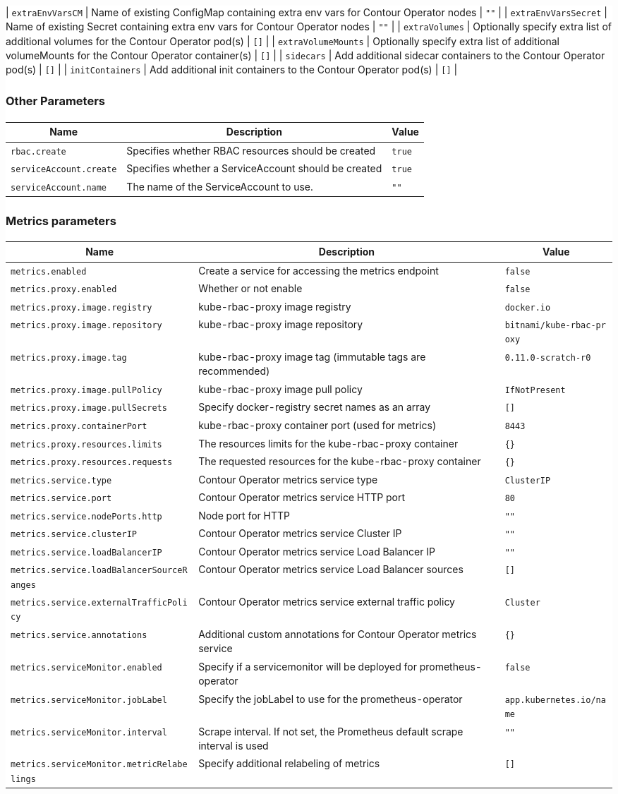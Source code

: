 | `extraEnvVarsCM`                     | Name of existing ConfigMap containing extra env vars for Contour Operator nodes                | `""`                       |
| `extraEnvVarsSecret`                 | Name of existing Secret containing extra env vars for Contour Operator nodes                   | `""`                       |
| `extraVolumes`                       | Optionally specify extra list of additional volumes for the Contour Operator pod(s)            | `[]`                       |
| `extraVolumeMounts`                  | Optionally specify extra list of additional volumeMounts for the Contour Operator container(s) | `[]`                       |
| `sidecars`                           | Add additional sidecar containers to the Contour Operator pod(s)                               | `[]`                       |
| `initContainers`                     | Add additional init containers to the Contour Operator pod(s)                                  | `[]`                       |


### Other Parameters

| Name                    | Description                                          | Value  |
| ----------------------- | ---------------------------------------------------- | ------ |
| `rbac.create`           | Specifies whether RBAC resources should be created   | `true` |
| `serviceAccount.create` | Specifies whether a ServiceAccount should be created | `true` |
| `serviceAccount.name`   | The name of the ServiceAccount to use.               | `""`   |


### Metrics parameters

| Name                                       | Description                                                                 | Value                     |
| ------------------------------------------ | --------------------------------------------------------------------------- | ------------------------- |
| `metrics.enabled`                          | Create a service for accessing the metrics endpoint                         | `false`                   |
| `metrics.proxy.enabled`                    | Whether or not enable                                                       | `false`                   |
| `metrics.proxy.image.registry`             | kube-rbac-proxy image registry                                              | `docker.io`               |
| `metrics.proxy.image.repository`           | kube-rbac-proxy image repository                                            | `bitnami/kube-rbac-proxy` |
| `metrics.proxy.image.tag`                  | kube-rbac-proxy image tag (immutable tags are recommended)                  | `0.11.0-scratch-r0`       |
| `metrics.proxy.image.pullPolicy`           | kube-rbac-proxy image pull policy                                           | `IfNotPresent`            |
| `metrics.proxy.image.pullSecrets`          | Specify docker-registry secret names as an array                            | `[]`                      |
| `metrics.proxy.containerPort`              | kube-rbac-proxy container port (used for metrics)                           | `8443`                    |
| `metrics.proxy.resources.limits`           | The resources limits for the kube-rbac-proxy container                      | `{}`                      |
| `metrics.proxy.resources.requests`         | The requested resources for the kube-rbac-proxy container                   | `{}`                      |
| `metrics.service.type`                     | Contour Operator metrics service type                                       | `ClusterIP`               |
| `metrics.service.port`                     | Contour Operator metrics service HTTP port                                  | `80`                      |
| `metrics.service.nodePorts.http`           | Node port for HTTP                                                          | `""`                      |
| `metrics.service.clusterIP`                | Contour Operator metrics service Cluster IP                                 | `""`                      |
| `metrics.service.loadBalancerIP`           | Contour Operator metrics service Load Balancer IP                           | `""`                      |
| `metrics.service.loadBalancerSourceRanges` | Contour Operator metrics service Load Balancer sources                      | `[]`                      |
| `metrics.service.externalTrafficPolicy`    | Contour Operator metrics service external traffic policy                    | `Cluster`                 |
| `metrics.service.annotations`              | Additional custom annotations for Contour Operator metrics service          | `{}`                      |
| `metrics.serviceMonitor.enabled`           | Specify if a servicemonitor will be deployed for prometheus-operator        | `false`                   |
| `metrics.serviceMonitor.jobLabel`          | Specify the jobLabel to use for the prometheus-operator                     | `app.kubernetes.io/name`  |
| `metrics.serviceMonitor.interval`          | Scrape interval. If not set, the Prometheus default scrape interval is used | `""`                      |
| `metrics.serviceMonitor.metricRelabelings` | Specify additional relabeling of metrics                                    | `[]`                      |